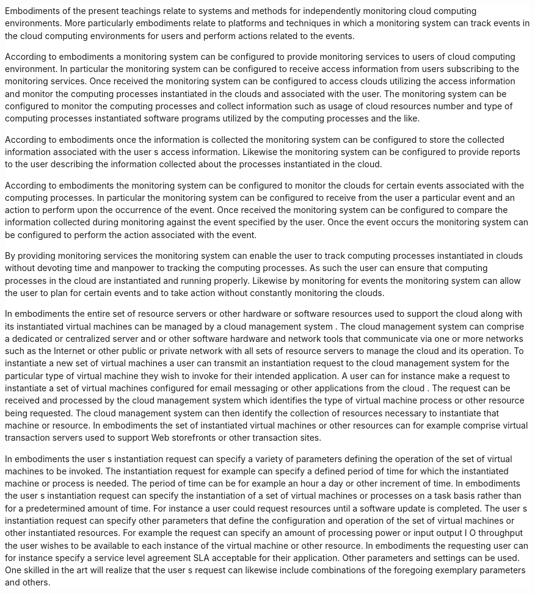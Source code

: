 Embodiments of the present teachings relate to systems and methods for independently monitoring cloud computing environments. More particularly embodiments relate to platforms and techniques in which a monitoring system can track events in the cloud computing environments for users and perform actions related to the events.

According to embodiments a monitoring system can be configured to provide monitoring services to users of cloud computing environment. In particular the monitoring system can be configured to receive access information from users subscribing to the monitoring services. Once received the monitoring system can be configured to access clouds utilizing the access information and monitor the computing processes instantiated in the clouds and associated with the user. The monitoring system can be configured to monitor the computing processes and collect information such as usage of cloud resources number and type of computing processes instantiated software programs utilized by the computing processes and the like.

According to embodiments once the information is collected the monitoring system can be configured to store the collected information associated with the user s access information. Likewise the monitoring system can be configured to provide reports to the user describing the information collected about the processes instantiated in the cloud.

According to embodiments the monitoring system can be configured to monitor the clouds for certain events associated with the computing processes. In particular the monitoring system can be configured to receive from the user a particular event and an action to perform upon the occurrence of the event. Once received the monitoring system can be configured to compare the information collected during monitoring against the event specified by the user. Once the event occurs the monitoring system can be configured to perform the action associated with the event.

By providing monitoring services the monitoring system can enable the user to track computing processes instantiated in clouds without devoting time and manpower to tracking the computing processes. As such the user can ensure that computing processes in the cloud are instantiated and running properly. Likewise by monitoring for events the monitoring system can allow the user to plan for certain events and to take action without constantly monitoring the clouds.

In embodiments the entire set of resource servers or other hardware or software resources used to support the cloud along with its instantiated virtual machines can be managed by a cloud management system . The cloud management system can comprise a dedicated or centralized server and or other software hardware and network tools that communicate via one or more networks such as the Internet or other public or private network with all sets of resource servers to manage the cloud and its operation. To instantiate a new set of virtual machines a user can transmit an instantiation request to the cloud management system for the particular type of virtual machine they wish to invoke for their intended application. A user can for instance make a request to instantiate a set of virtual machines configured for email messaging or other applications from the cloud . The request can be received and processed by the cloud management system which identifies the type of virtual machine process or other resource being requested. The cloud management system can then identify the collection of resources necessary to instantiate that machine or resource. In embodiments the set of instantiated virtual machines or other resources can for example comprise virtual transaction servers used to support Web storefronts or other transaction sites.

In embodiments the user s instantiation request can specify a variety of parameters defining the operation of the set of virtual machines to be invoked. The instantiation request for example can specify a defined period of time for which the instantiated machine or process is needed. The period of time can be for example an hour a day or other increment of time. In embodiments the user s instantiation request can specify the instantiation of a set of virtual machines or processes on a task basis rather than for a predetermined amount of time. For instance a user could request resources until a software update is completed. The user s instantiation request can specify other parameters that define the configuration and operation of the set of virtual machines or other instantiated resources. For example the request can specify an amount of processing power or input output I O throughput the user wishes to be available to each instance of the virtual machine or other resource. In embodiments the requesting user can for instance specify a service level agreement SLA acceptable for their application. Other parameters and settings can be used. One skilled in the art will realize that the user s request can likewise include combinations of the foregoing exemplary parameters and others.
